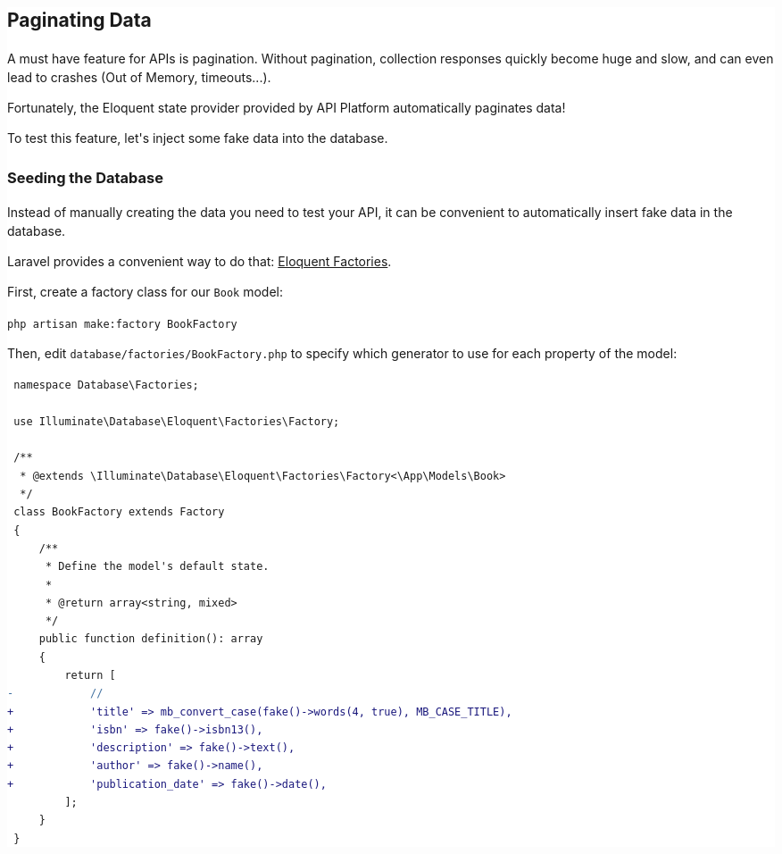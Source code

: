 
## Paginating Data

A must have feature for APIs is pagination. Without pagination, collection responses quickly become huge and slow,
and can even lead to crashes (Out of Memory, timeouts...).

Fortunately, the Eloquent state provider provided by API Platform automatically paginates data!

To test this feature, let's inject some fake data into the database.

### Seeding the Database

Instead of manually creating the data you need to test your API,
it can be convenient to automatically insert fake data in the database.

Laravel provides a convenient way to do that: [Eloquent Factories](https://laravel.com/docs/eloquent-factories).

First, create a factory class for our `Book` model:

```console
php artisan make:factory BookFactory
```

Then, edit `database/factories/BookFactory.php` to specify which generator to use for each property of the model:

```patch
 namespace Database\Factories;

 use Illuminate\Database\Eloquent\Factories\Factory;

 /**
  * @extends \Illuminate\Database\Eloquent\Factories\Factory<\App\Models\Book>
  */
 class BookFactory extends Factory
 {
     /**
      * Define the model's default state.
      *
      * @return array<string, mixed>
      */
     public function definition(): array
     {
         return [
-            //
+            'title' => mb_convert_case(fake()->words(4, true), MB_CASE_TITLE),
+            'isbn' => fake()->isbn13(),
+            'description' => fake()->text(),
+            'author' => fake()->name(),
+            'publication_date' => fake()->date(),
         ];
     }
 }
```
